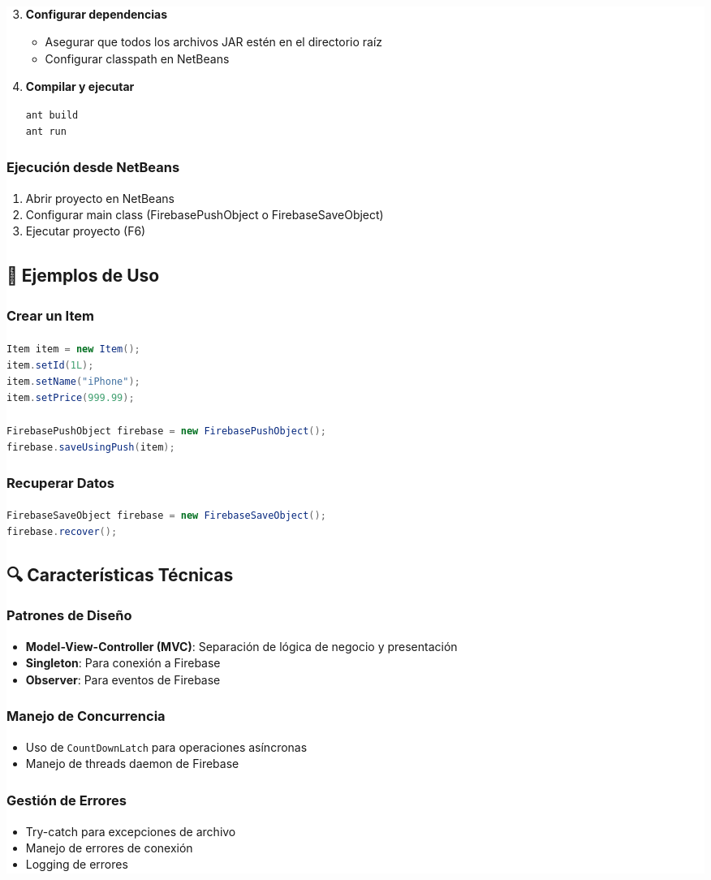 3. **Configurar dependencias**
   - Asegurar que todos los archivos JAR estén en el directorio raíz
   - Configurar classpath en NetBeans

4. **Compilar y ejecutar**
   ```bash
   ant build
   ant run
   ```

### Ejecución desde NetBeans
1. Abrir proyecto en NetBeans
2. Configurar main class (FirebasePushObject o FirebaseSaveObject)
3. Ejecutar proyecto (F6)

## 📝 Ejemplos de Uso

### Crear un Item
```java
Item item = new Item();
item.setId(1L);
item.setName("iPhone");
item.setPrice(999.99);

FirebasePushObject firebase = new FirebasePushObject();
firebase.saveUsingPush(item);
```

### Recuperar Datos
```java
FirebaseSaveObject firebase = new FirebaseSaveObject();
firebase.recover();
```

## 🔍 Características Técnicas

### Patrones de Diseño
- **Model-View-Controller (MVC)**: Separación de lógica de negocio y presentación
- **Singleton**: Para conexión a Firebase
- **Observer**: Para eventos de Firebase

### Manejo de Concurrencia
- Uso de `CountDownLatch` para operaciones asíncronas
- Manejo de threads daemon de Firebase

### Gestión de Errores
- Try-catch para excepciones de archivo
- Manejo de errores de conexión
- Logging de errores
